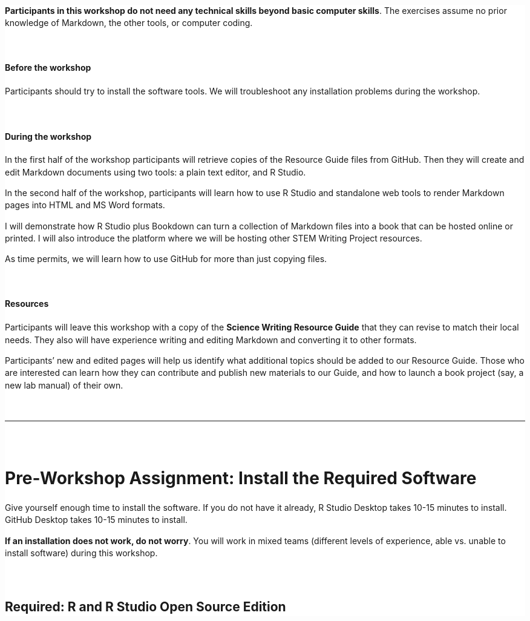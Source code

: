 __Participants in this workshop do not need any technical skills beyond basic computer skills__. The exercises assume no prior knowledge of Markdown, the other tools, or computer coding. 

<br>

#### Before the workshop 

Participants should try to install the software tools. We will troubleshoot any installation problems during the workshop.

<br>

#### During the workshop 

In the first half of the workshop participants will retrieve copies of the Resource Guide files from GitHub. Then they will create and edit Markdown documents using two tools: a plain text editor, and R Studio. 

In the second half of the workshop, participants will learn how to use R Studio and standalone web tools to render Markdown pages into HTML and MS Word formats. 

I will demonstrate how R Studio plus Bookdown can turn a collection of Markdown files into a book that can be hosted online or printed. I will also introduce the platform where we will be hosting other STEM Writing Project resources. 

As time permits, we will learn how to use GitHub for more than just copying files.

<br>

#### Resources

Participants will leave this workshop with a copy of the __Science Writing Resource Guide__ that they can revise to match their local needs. They also will have experience writing and editing Markdown and converting it to other formats. 

Participants’ new and edited pages will help us identify what additional topics should be added to our Resource Guide. Those who are interested can learn how they can contribute and publish new materials to our Guide, and how to launch a book project (say, a new lab manual) of their own. 




<br>
<hr/>
<br>

# Pre-Workshop Assignment: Install the Required Software

Give yourself enough time to install the software. If you do not have it already, R Studio Desktop takes 10-15 minutes to install. GitHub Desktop takes 10-15 minutes to install. 

__If an installation does not work, do not worry__. You will work in mixed teams (different levels of experience, able vs. unable to install software) during this workshop.

<br>

## Required: R and R Studio Open Source Edition
